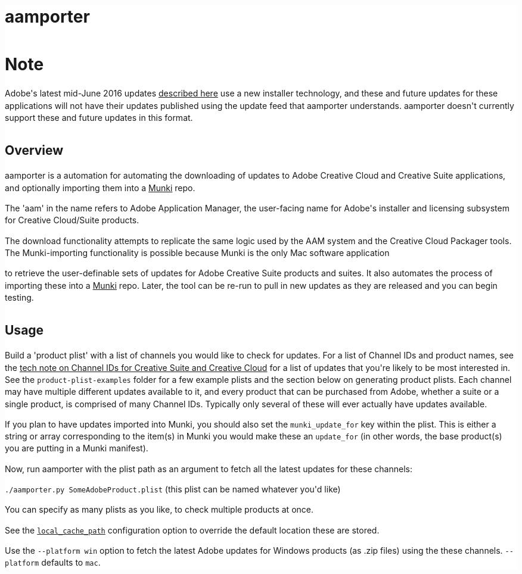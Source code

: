 # aamporter

# Note

Adobe's latest mid-June 2016 updates [described here](https://helpx.adobe.com/creative-cloud/packager/apps-deployed-without-their-base-versions.html) use a new installer technology, and these and future updates for these applications will not have their updates published using the update feed that aamporter understands. aamporter doesn't currently support these and future updates in this format.

## Overview

aamporter is a automation for automating the downloading of updates to Adobe Creative Cloud and Creative Suite applications, and optionally importing them into a [Munki](https://github.com/munki/munki) repo.

The 'aam' in the name refers to Adobe Application Manager, the user-facing name for Adobe's installer and licensing subsystem for Creative Cloud/Suite products.

The download functionality attempts to replicate the same logic used by the AAM system and the Creative Cloud Packager tools. The Munki-importing functionality is possible because Munki is the only Mac software application

to retrieve the user-definable sets of updates for Adobe Creative Suite products and suites. It also automates the process of importing these into a [Munki](http://code.google.com/p/munki) repo. Later, the tool can be re-run to pull in new updates as they are released and you can begin testing.

## Usage

Build a 'product plist' with a list of channels you would like to check for updates. For a list of Channel IDs and product names, see the [tech note on Channel IDs for Creative Suite and Creative Cloud](https://forums.adobe.com/servlet/JiveServlet/downloadBody/2434-102-2-4406/AdobeRemoteUpdateManager_ChannelIds.pdf) for a list of updates that you're likely to be most interested in. See the `product-plist-examples` folder for a few example plists and the section below on generating product plists. Each channel may have multiple different updates available to it, and every product that can be purchased from Adobe, whether a suite or a single product, is comprised of many Channel IDs. Typically only several of these will ever actually have updates available.

If you plan to have updates imported into Munki, you should also set the `munki_update_for` key within the plist. This is either a string or array corresponding to the item(s) in Munki you would make these an `update_for` (in other words, the base product(s) you are putting in a Munki manifest).

Now, run aamporter with the plist path as an argument to fetch all the latest updates for these channels:

`./aamporter.py SomeAdobeProduct.plist` (this plist can be named whatever you'd like)

You can specify as many plists as you like, to check multiple products at once.

See the [`local_cache_path`](#config_local_cache_path) configuration option to override the default location these are stored.

Use the `--platform win` option to fetch the latest Adobe updates for Windows products (as .zip files) using the these channels. `--platform` defaults to `mac`.

